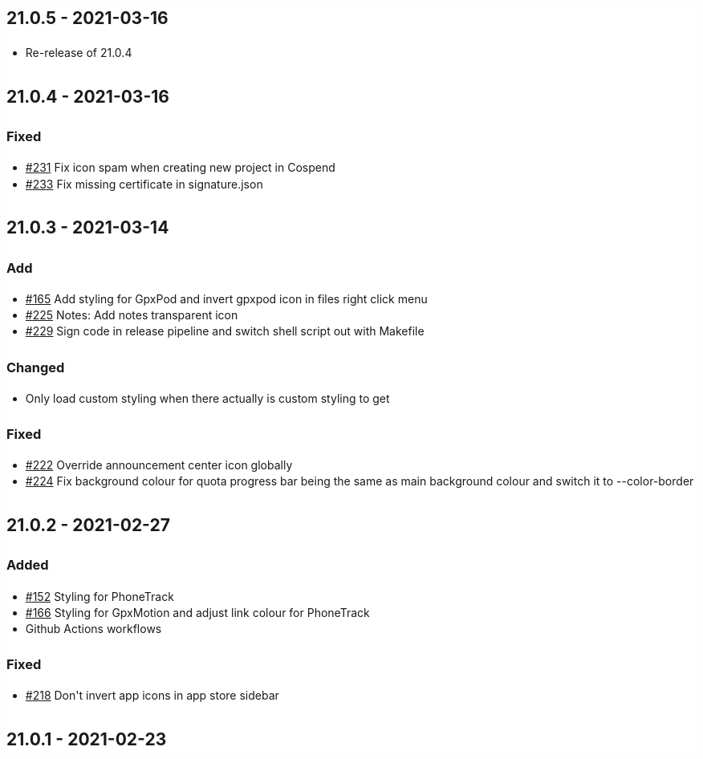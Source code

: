 ## 21.0.5 - 2021-03-16

-   Re-release of 21.0.4

## 21.0.4 - 2021-03-16

### Fixed

-   [#231](https://github.com/mwalbeck/nextcloud-breeze-dark/issues/231) Fix icon spam when creating new project in Cospend
-   [#233](https://github.com/mwalbeck/nextcloud-breeze-dark/issues/233) Fix missing certificate in signature.json

## 21.0.3 - 2021-03-14

### Add

-   [#165](https://github.com/mwalbeck/nextcloud-breeze-dark/issues/165) Add styling for GpxPod and invert gpxpod icon in files right click menu
-   [#225](https://github.com/mwalbeck/nextcloud-breeze-dark/issues/225) Notes: Add notes transparent icon
-   [#229](https://github.com/mwalbeck/nextcloud-breeze-dark/issues/229) Sign code in release pipeline and switch shell script out with Makefile

### Changed

-   Only load custom styling when there actually is custom styling to get

### Fixed

-   [#222](https://github.com/mwalbeck/nextcloud-breeze-dark/issues/222) Override announcement center icon globally
-   [#224](https://github.com/mwalbeck/nextcloud-breeze-dark/issues/224) Fix background colour for quota progress bar being the same as main background colour and switch it to --color-border

## 21.0.2 - 2021-02-27

### Added

-   [#152](https://github.com/mwalbeck/nextcloud-breeze-dark/issues/152) Styling for PhoneTrack
-   [#166](https://github.com/mwalbeck/nextcloud-breeze-dark/issues/166) Styling for GpxMotion and adjust link colour for PhoneTrack
-   Github Actions workflows

### Fixed

-   [#218](https://github.com/mwalbeck/nextcloud-breeze-dark/issues/218) Don't invert app icons in app store sidebar

## 21.0.1 - 2021-02-23
